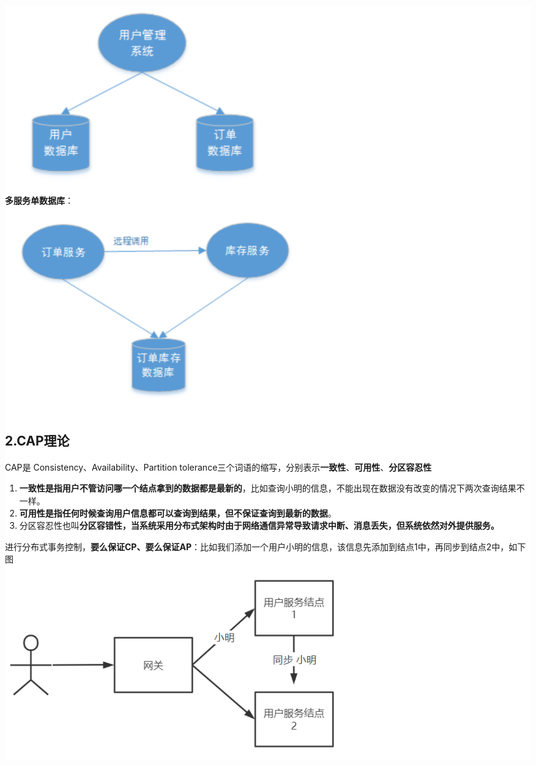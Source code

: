 ![](images/Snipaste_2024-01-18_17-37-45.png)

**多服务单数据库**：

![](images/Snipaste_2024-01-18_17-37-50.png)

## 2.CAP理论

CAP是 Consistency、Availability、Partition tolerance三个词语的缩写，分别表示**一致性**、**可用性**、**分区容忍性**

1. **一致性是指用户不管访问哪一个结点拿到的数据都是最新的**，比如查询小明的信息，不能出现在数据没有改变的情况下两次查询结果不一样。
2. **可用性是指任何时候查询用户信息都可以查询到结果，但不保证查询到最新的数据**。
3. 分区容忍性也叫**分区容错性，当系统采用分布式架构时由于网络通信异常导致请求中断、消息丢失，但系统依然对外提供服务。**

进行分布式事务控制，**要么保证CP、要么保证AP**：比如我们添加一个用户小明的信息，该信息先添加到结点1中，再同步到结点2中，如下图

![](images/Snipaste_2024-01-18_17-46-29.png)
